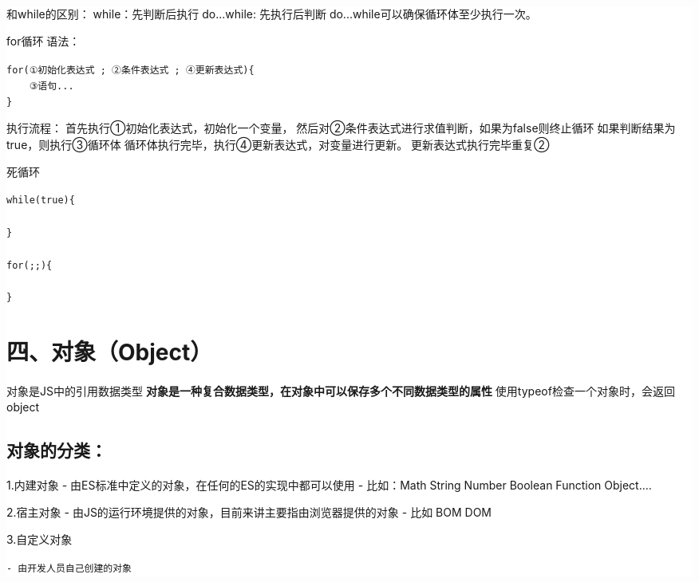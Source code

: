 和while的区别：
while：先判断后执行
do...while: 先执行后判断
do...while可以确保循环体至少执行一次。

for循环
语法：

```
for(①初始化表达式 ; ②条件表达式 ; ④更新表达式){  
    ③语句...  
}  
```

执行流程：
首先执行①初始化表达式，初始化一个变量，
然后对②条件表达式进行求值判断，如果为false则终止循环
如果判断结果为true，则执行③循环体
循环体执行完毕，执行④更新表达式，对变量进行更新。
更新表达式执行完毕重复②

死循环

```
while(true){  

}  

for(;;){  

}
```

# 四、对象（Object）

对象是JS中的引用数据类型
**对象是一种复合数据类型，在对象中可以保存多个不同数据类型的属性**
使用typeof检查一个对象时，会返回object

## 对象的分类：

1.内建对象
\- 由ES标准中定义的对象，在任何的ES的实现中都可以使用
\- 比如：Math String Number Boolean Function Object....

2.宿主对象
\- 由JS的运行环境提供的对象，目前来讲主要指由浏览器提供的对象
\- 比如 BOM DOM

3.自定义对象

```
- 由开发人员自己创建的对象  
```
